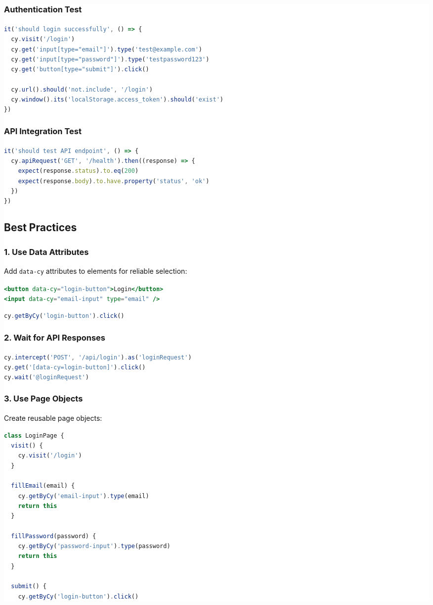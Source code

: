 ### Authentication Test
```javascript
it('should login successfully', () => {
  cy.visit('/login')
  cy.get('input[type="email"]').type('test@example.com')
  cy.get('input[type="password"]').type('testpassword123')
  cy.get('button[type="submit"]').click()
  
  cy.url().should('not.include', '/login')
  cy.window().its('localStorage.access_token').should('exist')
})
```

### API Integration Test
```javascript
it('should test API endpoint', () => {
  cy.apiRequest('GET', '/health').then((response) => {
    expect(response.status).to.eq(200)
    expect(response.body).to.have.property('status', 'ok')
  })
})
```

## Best Practices

### 1. Use Data Attributes
Add `data-cy` attributes to elements for reliable selection:

```jsx
<button data-cy="login-button">Login</button>
<input data-cy="email-input" type="email" />
```

```javascript
cy.getByCy('login-button').click()
```

### 2. Wait for API Responses
```javascript
cy.intercept('POST', '/api/login').as('loginRequest')
cy.get('[data-cy=login-button]').click()
cy.wait('@loginRequest')
```

### 3. Use Page Objects
Create reusable page objects:

```javascript
class LoginPage {
  visit() {
    cy.visit('/login')
  }
  
  fillEmail(email) {
    cy.getByCy('email-input').type(email)
    return this
  }
  
  fillPassword(password) {
    cy.getByCy('password-input').type(password)
    return this
  }
  
  submit() {
    cy.getByCy('login-button').click()
```